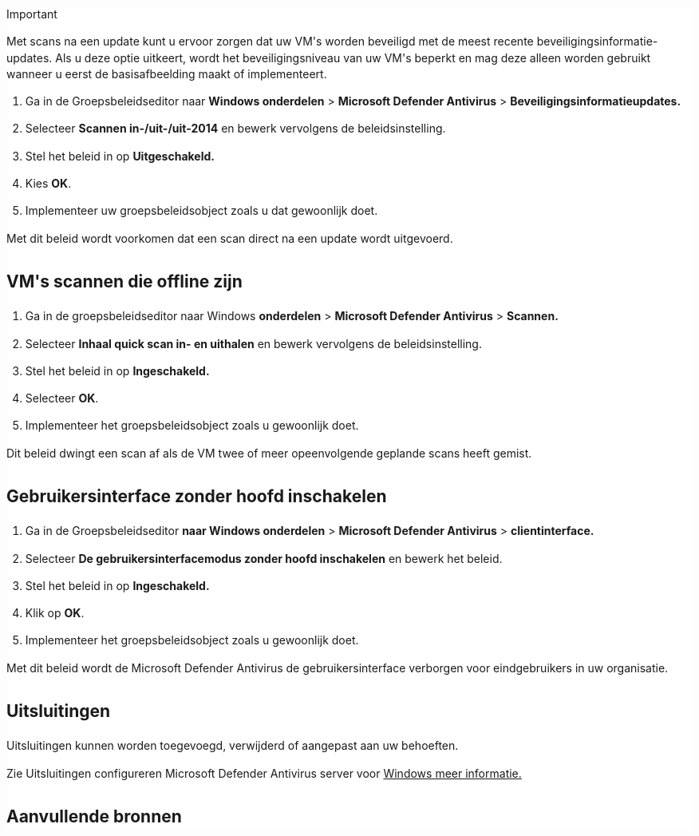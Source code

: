 > [!IMPORTANT]
> Met scans na een update kunt u ervoor zorgen dat uw VM's worden beveiligd met de meest recente beveiligingsinformatie-updates. Als u deze optie uitkeert, wordt het beveiligingsniveau van uw VM's beperkt en mag deze alleen worden gebruikt wanneer u eerst de basisafbeelding maakt of implementeert.

1. Ga in de Groepsbeleidseditor naar **Windows onderdelen**  >  **Microsoft Defender Antivirus**  >  **Beveiligingsinformatieupdates.**

2. Selecteer **Scannen in-/uit-/uit-2014** en bewerk vervolgens de beleidsinstelling.

3. Stel het beleid in op **Uitgeschakeld.**

4. Kies **OK**.

5. Implementeer uw groepsbeleidsobject zoals u dat gewoonlijk doet.

Met dit beleid wordt voorkomen dat een scan direct na een update wordt uitgevoerd.

## <a name="scan-vms-that-have-been-offline"></a>VM's scannen die offline zijn

1. Ga in de groepsbeleidseditor naar Windows **onderdelen**  >  **Microsoft Defender Antivirus**  >  **Scannen.**

2. Selecteer **Inhaal quick scan in- en uithalen** en bewerk vervolgens de beleidsinstelling.

3. Stel het beleid in op **Ingeschakeld.**

4. Selecteer **OK**.

5. Implementeer het groepsbeleidsobject zoals u gewoonlijk doet.

Dit beleid dwingt een scan af als de VM twee of meer opeenvolgende geplande scans heeft gemist.

## <a name="enable-headless-ui-mode"></a>Gebruikersinterface zonder hoofd inschakelen

1. Ga in de Groepsbeleidseditor **naar Windows onderdelen**  >  **Microsoft Defender Antivirus**  >  **clientinterface.**

2. Selecteer **De gebruikersinterfacemodus zonder hoofd inschakelen** en bewerk het beleid.

3. Stel het beleid in op **Ingeschakeld.**

4. Klik op **OK**.

5. Implementeer het groepsbeleidsobject zoals u gewoonlijk doet.
 
Met dit beleid wordt de Microsoft Defender Antivirus de gebruikersinterface verborgen voor eindgebruikers in uw organisatie.

## <a name="exclusions"></a>Uitsluitingen

Uitsluitingen kunnen worden toegevoegd, verwijderd of aangepast aan uw behoeften.

Zie Uitsluitingen configureren Microsoft Defender Antivirus server voor [Windows meer informatie.](configure-exclusions-microsoft-defender-antivirus.md)

## <a name="additional-resources"></a>Aanvullende bronnen
